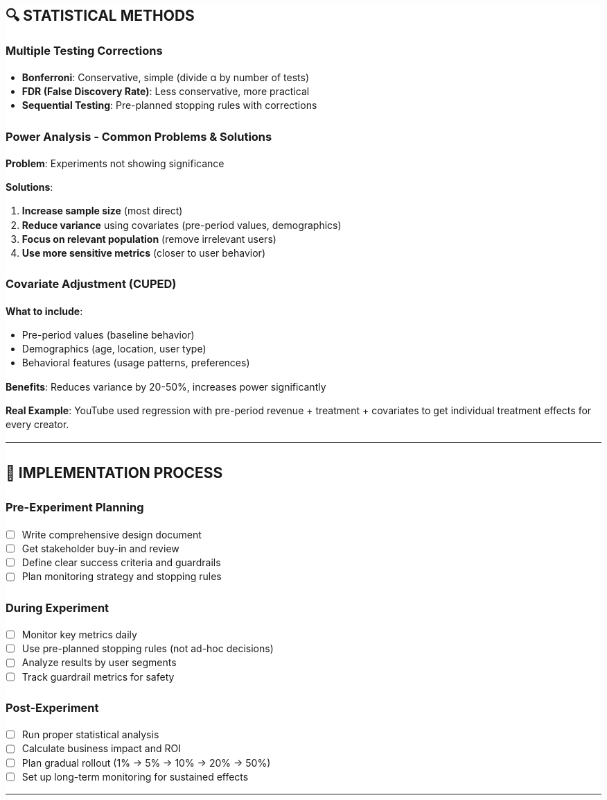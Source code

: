 
## 🔍 **STATISTICAL METHODS**

### **Multiple Testing Corrections**
- **Bonferroni**: Conservative, simple (divide α by number of tests)
- **FDR (False Discovery Rate)**: Less conservative, more practical
- **Sequential Testing**: Pre-planned stopping rules with corrections

### **Power Analysis - Common Problems & Solutions**
**Problem**: Experiments not showing significance

**Solutions**:
1. **Increase sample size** (most direct)
2. **Reduce variance** using covariates (pre-period values, demographics)
3. **Focus on relevant population** (remove irrelevant users)
4. **Use more sensitive metrics** (closer to user behavior)

### **Covariate Adjustment (CUPED)**
**What to include**:
- Pre-period values (baseline behavior)
- Demographics (age, location, user type)
- Behavioral features (usage patterns, preferences)

**Benefits**: Reduces variance by 20-50%, increases power significantly

**Real Example**: YouTube used regression with pre-period revenue + treatment + covariates to get individual treatment effects for every creator.

---

## 🚀 **IMPLEMENTATION PROCESS**

### **Pre-Experiment Planning**
- [ ] Write comprehensive design document
- [ ] Get stakeholder buy-in and review
- [ ] Define clear success criteria and guardrails
- [ ] Plan monitoring strategy and stopping rules

### **During Experiment**
- [ ] Monitor key metrics daily
- [ ] Use pre-planned stopping rules (not ad-hoc decisions)
- [ ] Analyze results by user segments
- [ ] Track guardrail metrics for safety

### **Post-Experiment**
- [ ] Run proper statistical analysis
- [ ] Calculate business impact and ROI
- [ ] Plan gradual rollout (1% → 5% → 10% → 20% → 50%)
- [ ] Set up long-term monitoring for sustained effects

---